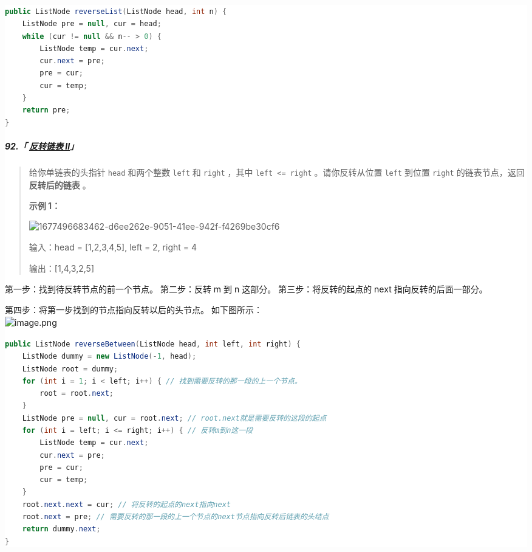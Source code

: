 ```java
public ListNode reverseList(ListNode head, int n) {
    ListNode pre = null, cur = head;
    while (cur != null && n-- > 0) {
        ListNode temp = cur.next;
        cur.next = pre;
        pre = cur;
        cur = temp;
    }
    return pre;
}
```

##### 92.「 [反转链表 II](https://leetcode.cn/problems/reverse-linked-list-ii/)」

> 给你单链表的头指针 `head`​ 和两个整数 `left`​ 和 `right`​ ，其中 `left <= right`​ 。请你反转从位置 `left`​ 到位置 `right`​ 的链表节点，返回 **反转后的链表** 。
>
> **示例 1：**
>
> ![1677496683462-d6ee262e-9051-41ee-942f-f4269be30cf6](https://gitee.com/JBL_lun/tuchuang/raw/master/assets/net-img-1677496683462-d6ee262e-9051-41ee-942f-f4269be30cf6-20240322174808-ons3bw6.jpeg)​
>
> 输入：head = [1,2,3,4,5], left = 2, right = 4
>
> 输出：[1,4,3,2,5]

第一步：找到待反转节点的前一个节点。 第二步：反转 m 到 n 这部分。 第三步：将反转的起点的 next 指向反转的后面一部分。

第四步：将第一步找到的节点指向反转以后的头节点。 如下图所示：  
​![image.png](https://gitee.com/JBL_lun/tuchuang/raw/master/assets/net-img-1677501333848-1d8659c3-3bb4-49ca-ac8c-7cef1bd913e9-20240322174808-szm2swz.png)

```java
public ListNode reverseBetween(ListNode head, int left, int right) {
    ListNode dummy = new ListNode(-1, head);
    ListNode root = dummy;
    for (int i = 1; i < left; i++) { // 找到需要反转的那一段的上一个节点。
        root = root.next;
    }
    ListNode pre = null, cur = root.next; // root.next就是需要反转的这段的起点
    for (int i = left; i <= right; i++) { // 反转m到n这一段
        ListNode temp = cur.next;
        cur.next = pre;
        pre = cur;
        cur = temp;
    }
    root.next.next = cur; // 将反转的起点的next指向next
    root.next = pre; // 需要反转的那一段的上一个节点的next节点指向反转后链表的头结点
    return dummy.next;
}
```
